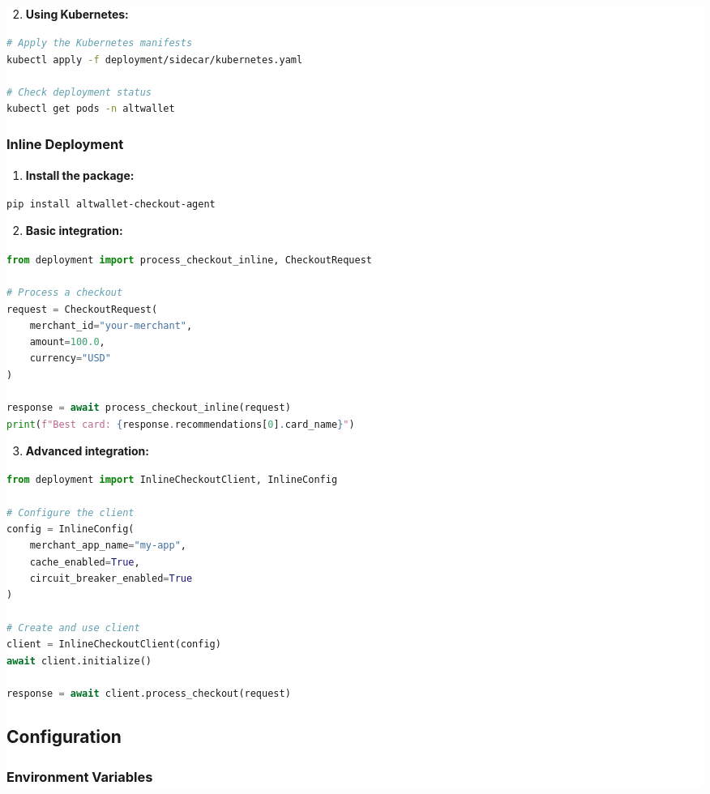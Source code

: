 2. **Using Kubernetes:**
```bash
# Apply the Kubernetes manifests
kubectl apply -f deployment/sidecar/kubernetes.yaml

# Check deployment status
kubectl get pods -n altwallet
```

### Inline Deployment

1. **Install the package:**
```bash
pip install altwallet-checkout-agent
```

2. **Basic integration:**
```python
from deployment import process_checkout_inline, CheckoutRequest

# Process a checkout
request = CheckoutRequest(
    merchant_id="your-merchant",
    amount=100.0,
    currency="USD"
)

response = await process_checkout_inline(request)
print(f"Best card: {response.recommendations[0].card_name}")
```

3. **Advanced integration:**
```python
from deployment import InlineCheckoutClient, InlineConfig

# Configure the client
config = InlineConfig(
    merchant_app_name="my-app",
    cache_enabled=True,
    circuit_breaker_enabled=True
)

# Create and use client
client = InlineCheckoutClient(config)
await client.initialize()

response = await client.process_checkout(request)
```

## Configuration

### Environment Variables
